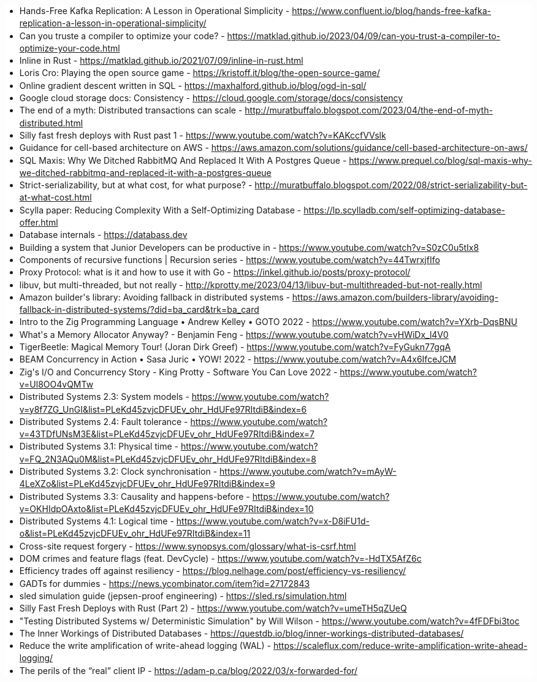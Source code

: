 - Hands-Free Kafka Replication: A Lesson in Operational Simplicity - https://www.confluent.io/blog/hands-free-kafka-replication-a-lesson-in-operational-simplicity/
- Can you truste a compiler to optimize your code? - https://matklad.github.io/2023/04/09/can-you-trust-a-compiler-to-optimize-your-code.html
- Inline in Rust - https://matklad.github.io/2021/07/09/inline-in-rust.html
- Loris Cro: Playing the open source game - https://kristoff.it/blog/the-open-source-game/
- Online gradient descent written in SQL - https://maxhalford.github.io/blog/ogd-in-sql/
- Google cloud storage docs: Consistency - https://cloud.google.com/storage/docs/consistency
- The end of a myth: Distributed transactions can scale - http://muratbuffalo.blogspot.com/2023/04/the-end-of-myth-distributed.html
- Silly fast fresh deploys with Rust past 1 - https://www.youtube.com/watch?v=KAKccfVVslk
- Guidance for cell-based architecture on AWS - https://aws.amazon.com/solutions/guidance/cell-based-architecture-on-aws/
- SQL Maxis: Why We Ditched RabbitMQ And Replaced It With A Postgres Queue - https://www.prequel.co/blog/sql-maxis-why-we-ditched-rabbitmq-and-replaced-it-with-a-postgres-queue
- Strict-serializability, but at what cost, for what purpose? - http://muratbuffalo.blogspot.com/2022/08/strict-serializability-but-at-what-cost.html
- Scylla paper: Reducing Complexity With a Self-Optimizing Database - https://lp.scylladb.com/self-optimizing-database-offer.html
- Database internals - https://databass.dev
- Building a system that Junior Developers can be productive in - https://www.youtube.com/watch?v=S0zC0u5tIx8
- Components of recursive functions | Recursion series - https://www.youtube.com/watch?v=44TwrxjfIfo
- Proxy Protocol: what is it and how to use it with Go - https://inkel.github.io/posts/proxy-protocol/
- libuv, but multi-threaded, but not really - http://kprotty.me/2023/04/13/libuv-but-multithreaded-but-not-really.html
- Amazon builder's library: Avoiding fallback in distributed systems - https://aws.amazon.com/builders-library/avoiding-fallback-in-distributed-systems/?did=ba_card&trk=ba_card
- Intro to the Zig Programming Language • Andrew Kelley • GOTO 2022 - https://www.youtube.com/watch?v=YXrb-DqsBNU
- What's a Memory Allocator Anyway? - Benjamin Feng - https://www.youtube.com/watch?v=vHWiDx_l4V0
- TigerBeetle: Magical Memory Tour! (Joran Dirk Greef) - https://www.youtube.com/watch?v=FyGukn77gqA
- BEAM Concurrency in Action • Sasa Juric • YOW! 2022 - https://www.youtube.com/watch?v=A4x6IfceJCM
- Zig's I/O and Concurrency Story - King Protty - Software You Can Love 2022 - https://www.youtube.com/watch?v=Ul8OO4vQMTw
- Distributed Systems 2.3: System models - https://www.youtube.com/watch?v=y8f7ZG_UnGI&list=PLeKd45zvjcDFUEv_ohr_HdUFe97RItdiB&index=6
- Distributed Systems 2.4: Fault tolerance - https://www.youtube.com/watch?v=43TDfUNsM3E&list=PLeKd45zvjcDFUEv_ohr_HdUFe97RItdiB&index=7
- Distributed Systems 3.1: Physical time - https://www.youtube.com/watch?v=FQ_2N3AQu0M&list=PLeKd45zvjcDFUEv_ohr_HdUFe97RItdiB&index=8
- Distributed Systems 3.2: Clock synchronisation - https://www.youtube.com/watch?v=mAyW-4LeXZo&list=PLeKd45zvjcDFUEv_ohr_HdUFe97RItdiB&index=9
- Distributed Systems 3.3: Causality and happens-before - https://www.youtube.com/watch?v=OKHIdpOAxto&list=PLeKd45zvjcDFUEv_ohr_HdUFe97RItdiB&index=10
- Distributed Systems 4.1: Logical time - https://www.youtube.com/watch?v=x-D8iFU1d-o&list=PLeKd45zvjcDFUEv_ohr_HdUFe97RItdiB&index=11
- Cross-site request forgery - https://www.synopsys.com/glossary/what-is-csrf.html
- DOM crimes and feature flags (feat. DevCycle) - https://www.youtube.com/watch?v=-HdTX5AfZ6c
- Efficiency trades off against resiliency - https://blog.nelhage.com/post/efficiency-vs-resiliency/
- GADTs for dummies - https://news.ycombinator.com/item?id=27172843
- sled simulation guide (jepsen-proof engineering) - https://sled.rs/simulation.html
- Silly Fast Fresh Deploys with Rust (Part 2) - https://www.youtube.com/watch?v=umeTH5qZUeQ
- "Testing Distributed Systems w/ Deterministic Simulation" by Will Wilson - https://www.youtube.com/watch?v=4fFDFbi3toc
- The Inner Workings of Distributed Databases - https://questdb.io/blog/inner-workings-distributed-databases/
- Reduce the write amplification of write-ahead logging (WAL) - https://scaleflux.com/reduce-write-amplification-write-ahead-logging/
- The perils of the “real” client IP - https://adam-p.ca/blog/2022/03/x-forwarded-for/
